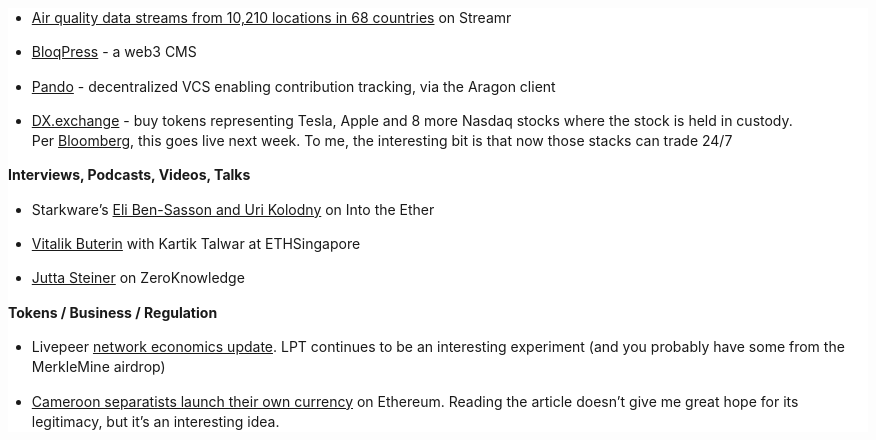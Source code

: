 - [Air quality data streams from 10,210 locations in 68 countries](https://t.umblr.com/redirect?z=https%3A%2F%2Fwww.reddit.com%2Fr%2Fstreamr%2Fcomments%2Fabrh3q%2Fopenaq_integration_air_quality_data_streams_from%2F&t=NzhlNDAxNGE2NDg4NDhjNDU4YmZmNDRhZmE1MDliNGFiOGE4ZDNmNCwzcXdrN0c4eQ%3D%3D&b=t%3AQ8svKXOQOFn4j1wJ-IeWRA&p=https%3A%2F%2Fwww.weekinethereum.com%2Fpost%2F181733281453%2Fjanuary-4-2019&m=0) on Streamr  
    
- [BloqPress](https://t.umblr.com/redirect?z=https%3A%2F%2Fmedium.com%2F%40m_smalley%2Fmy-personal-journey-from-wordpress-to-mongodb-and-now-smart-contracts-but-why-8b5a272322ca&t=N2JhZTQwOGE2ODQ4NTEwODhmZjJhOWFiMzA5MmMwM2Y0ZmVjNmNlNywzcXdrN0c4eQ%3D%3D&b=t%3AQ8svKXOQOFn4j1wJ-IeWRA&p=https%3A%2F%2Fwww.weekinethereum.com%2Fpost%2F181733281453%2Fjanuary-4-2019&m=0) - a web3 CMS  
    
- [Pando](https://t.umblr.com/redirect?z=https%3A%2F%2Fmedium.com%2Fryhope-network%2Fthe-pando-network-ff385f2be05a&t=ZmJkYmYwNWMzZDdmZmU2ZWI4NTIxZGU4NTU3NjMzMDQzNmUxZDIxYSwzcXdrN0c4eQ%3D%3D&b=t%3AQ8svKXOQOFn4j1wJ-IeWRA&p=https%3A%2F%2Fwww.weekinethereum.com%2Fpost%2F181733281453%2Fjanuary-4-2019&m=0) - decentralized VCS enabling contribution tracking, via the Aragon client  
    
- [DX.exchange](https://t.umblr.com/redirect?z=https%3A%2F%2Fdx.exchange%2F&t=MjliMTM0NjBhODE3MTQwNWE0ZDJlODVlYWVmOTBhMzQwMDAzN2VjNCwzcXdrN0c4eQ%3D%3D&b=t%3AQ8svKXOQOFn4j1wJ-IeWRA&p=https%3A%2F%2Fwww.weekinethereum.com%2Fpost%2F181733281453%2Fjanuary-4-2019&m=0) - buy tokens representing Tesla, Apple and 8 more Nasdaq stocks where the stock is held in custody. Per [Bloomberg](https://t.umblr.com/redirect?z=https%3A%2F%2Fwww.bloomberg.com%2Fnews%2Farticles%2F2019-01-03%2Ftesla-stock-on-a-blockchain-offers-hint-of-where-crypto-s-headed&t=NzQwOTAyYWNkMDg2YzhmYTNhOTBiNDRkOGU1NDNhM2E5Y2VhZWNjNywzcXdrN0c4eQ%3D%3D&b=t%3AQ8svKXOQOFn4j1wJ-IeWRA&p=https%3A%2F%2Fwww.weekinethereum.com%2Fpost%2F181733281453%2Fjanuary-4-2019&m=0), this goes live next week. To me, the interesting bit is that now those stacks can trade 24/7  
    

**Interviews, Podcasts, Videos, Talks**

- Starkware’s [Eli Ben-Sasson and Uri Kolodny](https://t.umblr.com/redirect?z=https%3A%2F%2Fpodcast.ethhub.io%2Fscaling-ethereum-with-starks-starkware-industries&t=MDI1MDZkNTZiZTk1NzFiYjhiNjc0ZGZmZDc3MDY4MTcxNGZjMzA2NywzcXdrN0c4eQ%3D%3D&b=t%3AQ8svKXOQOFn4j1wJ-IeWRA&p=https%3A%2F%2Fwww.weekinethereum.com%2Fpost%2F181733281453%2Fjanuary-4-2019&m=0) on Into the Ether  
    
- [Vitalik Buterin](https://t.umblr.com/redirect?z=https%3A%2F%2Fwww.youtube.com%2Fwatch%3Fv%3DegC2F_JKuhc&t=YWY3NzE4MzUwMTU2NTJjYmRiYmIwNGQ5NGExODhlNjViZmExODI0NSwzcXdrN0c4eQ%3D%3D&b=t%3AQ8svKXOQOFn4j1wJ-IeWRA&p=https%3A%2F%2Fwww.weekinethereum.com%2Fpost%2F181733281453%2Fjanuary-4-2019&m=0) with Kartik Talwar at ETHSingapore  
    
- [Jutta Steiner](https://t.umblr.com/redirect?z=https%3A%2F%2Fwww.zeroknowledge.fm%2F58&t=MTJkODU5MzY0Njg1MzcwYmE0OGUyYzgyODExNWYxYzllY2QzOWUxNywzcXdrN0c4eQ%3D%3D&b=t%3AQ8svKXOQOFn4j1wJ-IeWRA&p=https%3A%2F%2Fwww.weekinethereum.com%2Fpost%2F181733281453%2Fjanuary-4-2019&m=0) on ZeroKnowledge  
    

**Tokens / Business / Regulation**

- Livepeer [network economics update](https://t.umblr.com/redirect?z=https%3A%2F%2Fforum.livepeer.org%2Ft%2Flivepeer-network-economics-update-1-4-19%2F508&t=ODY5NjYwZDU2Mzk5YmU3YmEwYTRlNzE4ZTI2YzYyZThhYTc2OGFmOSwzcXdrN0c4eQ%3D%3D&b=t%3AQ8svKXOQOFn4j1wJ-IeWRA&p=https%3A%2F%2Fwww.weekinethereum.com%2Fpost%2F181733281453%2Fjanuary-4-2019&m=0). LPT continues to be an interesting experiment (and you probably have some from the MerkleMine airdrop)  
    
- [Cameroon separatists launch their own currency](https://t.umblr.com/redirect?z=http%3A%2F%2Fen.rfi.fr%2Fafrica%2F20190101-cameroon-separatists-sell-ambazonia-cryptocurrency-replacement-cfa-franc&t=N2Y4MzVhYWYzMjE3YjE3MDMwMWVhNjE3MWQ5NjIyZTc4YThhOTc2MiwzcXdrN0c4eQ%3D%3D&b=t%3AQ8svKXOQOFn4j1wJ-IeWRA&p=https%3A%2F%2Fwww.weekinethereum.com%2Fpost%2F181733281453%2Fjanuary-4-2019&m=0) on Ethereum. Reading the article doesn’t give me great hope for its legitimacy, but it’s an interesting idea.  
    